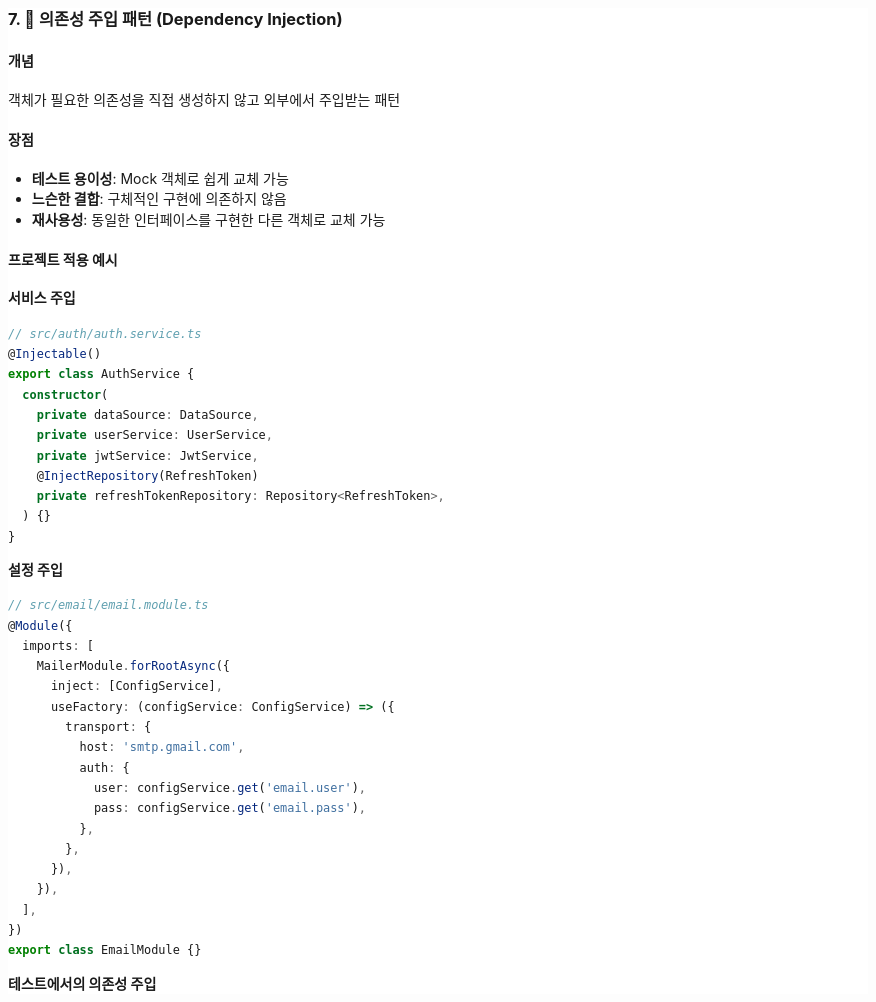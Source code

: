 
### 7. 🔌 의존성 주입 패턴 (Dependency Injection)

#### 개념

객체가 필요한 의존성을 직접 생성하지 않고 외부에서 주입받는 패턴

#### 장점

- **테스트 용이성**: Mock 객체로 쉽게 교체 가능
- **느슨한 결합**: 구체적인 구현에 의존하지 않음
- **재사용성**: 동일한 인터페이스를 구현한 다른 객체로 교체 가능

#### 프로젝트 적용 예시

**서비스 주입**

```typescript
// src/auth/auth.service.ts
@Injectable()
export class AuthService {
  constructor(
    private dataSource: DataSource,
    private userService: UserService,
    private jwtService: JwtService,
    @InjectRepository(RefreshToken)
    private refreshTokenRepository: Repository<RefreshToken>,
  ) {}
}
```

**설정 주입**

```typescript
// src/email/email.module.ts
@Module({
  imports: [
    MailerModule.forRootAsync({
      inject: [ConfigService],
      useFactory: (configService: ConfigService) => ({
        transport: {
          host: 'smtp.gmail.com',
          auth: {
            user: configService.get('email.user'),
            pass: configService.get('email.pass'),
          },
        },
      }),
    }),
  ],
})
export class EmailModule {}
```

**테스트에서의 의존성 주입**
